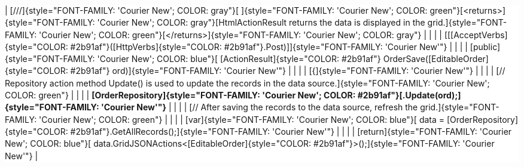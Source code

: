 | [///]{style="FONT-FAMILY: 'Courier New'; COLOR: gray"}[ ]{style="FONT-FAMILY: 'Courier New'; COLOR: green"}[\<returns\>]{style="FONT-FAMILY: 'Courier New'; COLOR: gray"}[HtmlActionResult returns the data is displayed in the grid.]{style="FONT-FAMILY: 'Courier New'; COLOR: green"}[\</returns\>]{style="FONT-FAMILY: 'Courier New'; COLOR: gray"} |
|                                                                                                                                                                                                                                                                                                                                                         |
| [\[[AcceptVerbs]{style="COLOR: #2b91af"}([HttpVerbs]{style="COLOR: #2b91af"}.Post)\]]{style="FONT-FAMILY: 'Courier New'"}                                                                                                                                                                                                                               |
|                                                                                                                                                                                                                                                                                                                                                         |
| [public]{style="FONT-FAMILY: 'Courier New'; COLOR: blue"}[ [ActionResult]{style="COLOR: #2b91af"} OrderSave([EditableOrder]{style="COLOR: #2b91af"} ord)]{style="FONT-FAMILY: 'Courier New'"}                                                                                                                                                           |
|                                                                                                                                                                                                                                                                                                                                                         |
| [{]{style="FONT-FAMILY: 'Courier New'"}                                                                                                                                                                                                                                                                                                                 |
|                                                                                                                                                                                                                                                                                                                                                         |
| [// Repository action method Update() is used to update the records in the data source.]{style="FONT-FAMILY: 'Courier New'; COLOR: green"}                                                                                                                                                                                                              |
|                                                                                                                                                                                                                                                                                                                                                         |
| **[OrderRepository]{style="FONT-FAMILY: 'Courier New'; COLOR: #2b91af"}[.Update(ord);]{style="FONT-FAMILY: 'Courier New'"}**                                                                                                                                                                                                                            |
|                                                                                                                                                                                                                                                                                                                                                         |
| [// After saving the records to the data source, refresh the grid.]{style="FONT-FAMILY: 'Courier New'; COLOR: green"}                                                                                                                                                                                                                                   |
|                                                                                                                                                                                                                                                                                                                                                         |
| [var]{style="FONT-FAMILY: 'Courier New'; COLOR: blue"}[ data = [OrderRepository]{style="COLOR: #2b91af"}.GetAllRecords();]{style="FONT-FAMILY: 'Courier New'"}                                                                                                                                                                                          |
|                                                                                                                                                                                                                                                                                                                                                         |
| [return]{style="FONT-FAMILY: 'Courier New'; COLOR: blue"}[ data.GridJSONActions\<[EditableOrder]{style="COLOR: #2b91af"}\>();]{style="FONT-FAMILY: 'Courier New'"}                                                                                                                                                                                      |